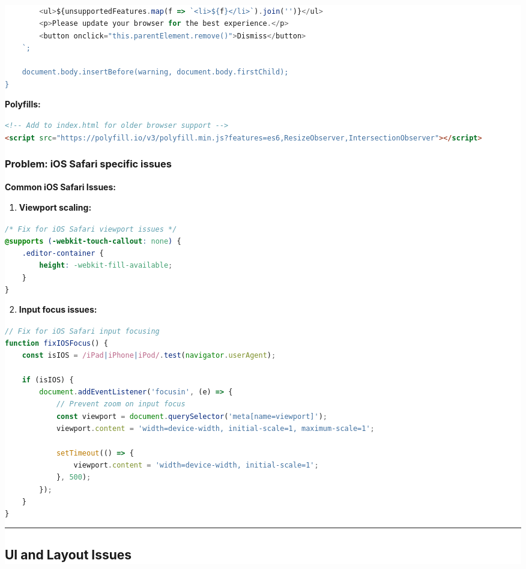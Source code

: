 ```javascript
        <ul>${unsupportedFeatures.map(f => `<li>${f}</li>`).join('')}</ul>
        <p>Please update your browser for the best experience.</p>
        <button onclick="this.parentElement.remove()">Dismiss</button>
    `;

    document.body.insertBefore(warning, document.body.firstChild);
}
```

**Polyfills:**
```html
<!-- Add to index.html for older browser support -->
<script src="https://polyfill.io/v3/polyfill.min.js?features=es6,ResizeObserver,IntersectionObserver"></script>
```

### Problem: iOS Safari specific issues

**Common iOS Safari Issues:**

1. **Viewport scaling:**
```css
/* Fix for iOS Safari viewport issues */
@supports (-webkit-touch-callout: none) {
    .editor-container {
        height: -webkit-fill-available;
    }
}
```

2. **Input focus issues:**
```javascript
// Fix for iOS Safari input focusing
function fixIOSFocus() {
    const isIOS = /iPad|iPhone|iPod/.test(navigator.userAgent);

    if (isIOS) {
        document.addEventListener('focusin', (e) => {
            // Prevent zoom on input focus
            const viewport = document.querySelector('meta[name=viewport]');
            viewport.content = 'width=device-width, initial-scale=1, maximum-scale=1';

            setTimeout(() => {
                viewport.content = 'width=device-width, initial-scale=1';
            }, 500);
        });
    }
}
```

---

## UI and Layout Issues
